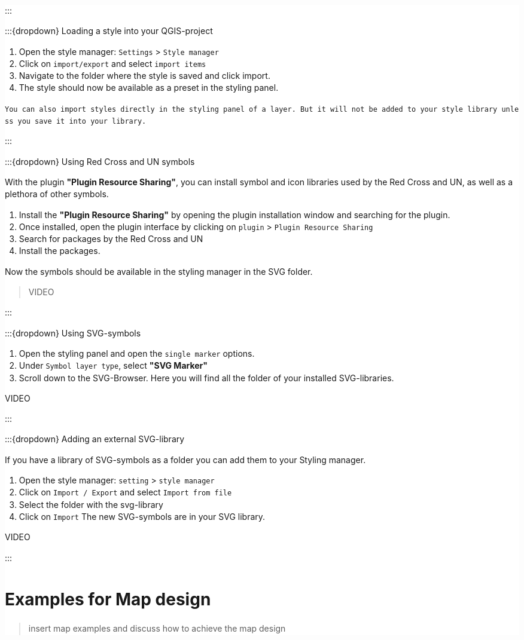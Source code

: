 <video width="100%" controls src="https://github.com/GIScience/gis-training-resource-center/raw/main/fig/en_30.30.2_exporting_style_to_send_to_colleague
.mp4"></video>
:::

:::{dropdown} Loading a style into your QGIS-project

1. Open the style manager: `Settings` > `Style manager`
2. Click on `import/export` and select `import items`
3. Navigate to the folder where the style is saved and click import.
4. The style should now be available as a preset in the styling panel.

```{note} 
You can also import styles directly in the styling panel of a layer. But it will not be added to your style library unless you save it into your library.
```
:::

:::{dropdown} Using Red Cross and UN symbols

With the plugin __"Plugin Resource Sharing"__, you can install symbol and icon libraries used by the Red Cross and UN, as well as a plethora of other symbols.

1. Install the __"Plugin Resource Sharing"__ by opening the plugin installation window and searching for the plugin.
2. Once installed, open the plugin interface by clicking on `plugin` > `Plugin Resource Sharing`
3. Search for packages by the Red Cross and UN
4. Install the packages.

Now the symbols should be available in the styling manager in the SVG folder.

>VIDEO

:::

:::{dropdown} Using SVG-symbols

1. Open the styling panel and open the `single marker` options.
2. Under `Symbol layer type`, select __"SVG Marker"__
3. Scroll down to the SVG-Browser. Here you will find all the folder of your installed SVG-libraries.

VIDEO

:::

:::{dropdown} Adding an external SVG-library

If you have a library of SVG-symbols as a folder you can add them to your Styling manager.

1. Open the style manager: `setting` > `style manager`
2. Click on `Import / Export` and select `Import from file`
3. Select the folder with the svg-library
4. Click on `Import`
The new SVG-symbols are in your SVG library.

VIDEO

:::

# Examples for Map design

>insert map examples and discuss how to achieve the map design